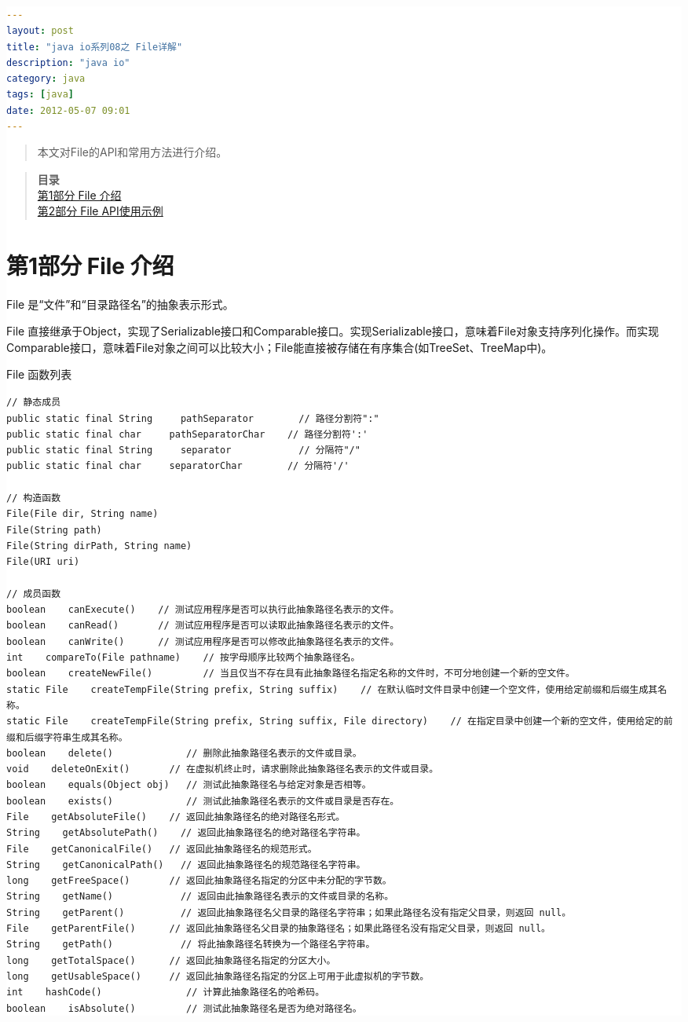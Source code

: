 ```yaml
---
layout: post
title: "java io系列08之 File详解"
description: "java io"
category: java
tags: [java]
date: 2012-05-07 09:01
---
```


> 本文对File的API和常用方法进行介绍。

> **目录**  
[第1部分 File 介绍](#anchor1)   
[第2部分 File API使用示例](#anchor2)   


<a name="anchor1"></a>
# 第1部分 File 介绍

File 是“文件”和“目录路径名”的抽象表示形式。

File 直接继承于Object，实现了Serializable接口和Comparable接口。实现Serializable接口，意味着File对象支持序列化操作。而实现Comparable接口，意味着File对象之间可以比较大小；File能直接被存储在有序集合(如TreeSet、TreeMap中)。


File 函数列表

    // 静态成员
    public static final String     pathSeparator        // 路径分割符":"
    public static final char     pathSeparatorChar    // 路径分割符':'
    public static final String     separator            // 分隔符"/"
    public static final char     separatorChar        // 分隔符'/'

    // 构造函数
    File(File dir, String name)
    File(String path)
    File(String dirPath, String name)
    File(URI uri)

    // 成员函数
    boolean    canExecute()    // 测试应用程序是否可以执行此抽象路径名表示的文件。
    boolean    canRead()       // 测试应用程序是否可以读取此抽象路径名表示的文件。
    boolean    canWrite()      // 测试应用程序是否可以修改此抽象路径名表示的文件。
    int    compareTo(File pathname)    // 按字母顺序比较两个抽象路径名。
    boolean    createNewFile()         // 当且仅当不存在具有此抽象路径名指定名称的文件时，不可分地创建一个新的空文件。
    static File    createTempFile(String prefix, String suffix)    // 在默认临时文件目录中创建一个空文件，使用给定前缀和后缀生成其名称。
    static File    createTempFile(String prefix, String suffix, File directory)    // 在指定目录中创建一个新的空文件，使用给定的前缀和后缀字符串生成其名称。
    boolean    delete()             // 删除此抽象路径名表示的文件或目录。
    void    deleteOnExit()       // 在虚拟机终止时，请求删除此抽象路径名表示的文件或目录。
    boolean    equals(Object obj)   // 测试此抽象路径名与给定对象是否相等。
    boolean    exists()             // 测试此抽象路径名表示的文件或目录是否存在。
    File    getAbsoluteFile()    // 返回此抽象路径名的绝对路径名形式。
    String    getAbsolutePath()    // 返回此抽象路径名的绝对路径名字符串。
    File    getCanonicalFile()   // 返回此抽象路径名的规范形式。
    String    getCanonicalPath()   // 返回此抽象路径名的规范路径名字符串。
    long    getFreeSpace()       // 返回此抽象路径名指定的分区中未分配的字节数。
    String    getName()            // 返回由此抽象路径名表示的文件或目录的名称。
    String    getParent()          // 返回此抽象路径名父目录的路径名字符串；如果此路径名没有指定父目录，则返回 null。
    File    getParentFile()      // 返回此抽象路径名父目录的抽象路径名；如果此路径名没有指定父目录，则返回 null。
    String    getPath()            // 将此抽象路径名转换为一个路径名字符串。
    long    getTotalSpace()      // 返回此抽象路径名指定的分区大小。
    long    getUsableSpace()     // 返回此抽象路径名指定的分区上可用于此虚拟机的字节数。
    int    hashCode()               // 计算此抽象路径名的哈希码。
    boolean    isAbsolute()         // 测试此抽象路径名是否为绝对路径名。
